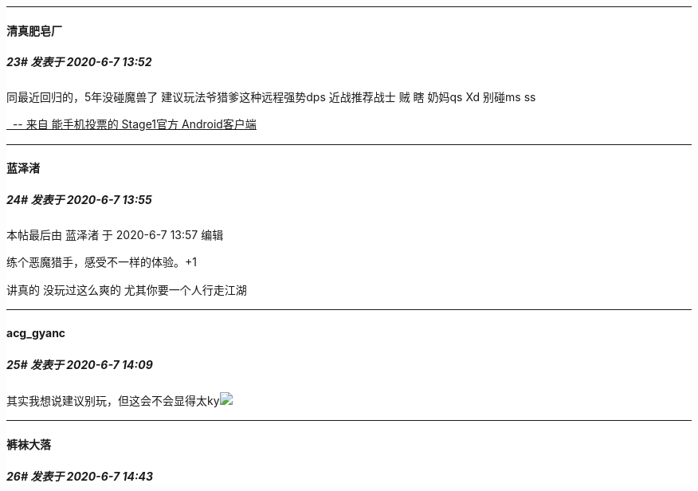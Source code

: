 





*****

####  清真肥皂厂  
##### 23#       发表于 2020-6-7 13:52




同最近回归的，5年没碰魔兽了
建议玩法爷猎爹这种远程强势dps
近战推荐战士 贼 瞎
奶妈qs Xd
别碰ms ss

[  -- 来自 能手机投票的 Stage1官方 Android客户端](https://www.coolapk.com/apk/140634)







*****

####  蓝泽渚  
##### 24#       发表于 2020-6-7 13:55



 本帖最后由 蓝泽渚 于 2020-6-7 13:57 编辑 

练个恶魔猎手，感受不一样的体验。+1


讲真的 没玩过这么爽的 尤其你要一个人行走江湖 







*****

####  acg_gyanc  
##### 25#       发表于 2020-6-7 14:09




其实我想说建议别玩，但这会不会显得太ky<img src="https://static.saraba1st.com/image/smiley/face2017/068.png" referrerpolicy="no-referrer">







*****

####  裤袜大落  
##### 26#       发表于 2020-6-7 14:43
